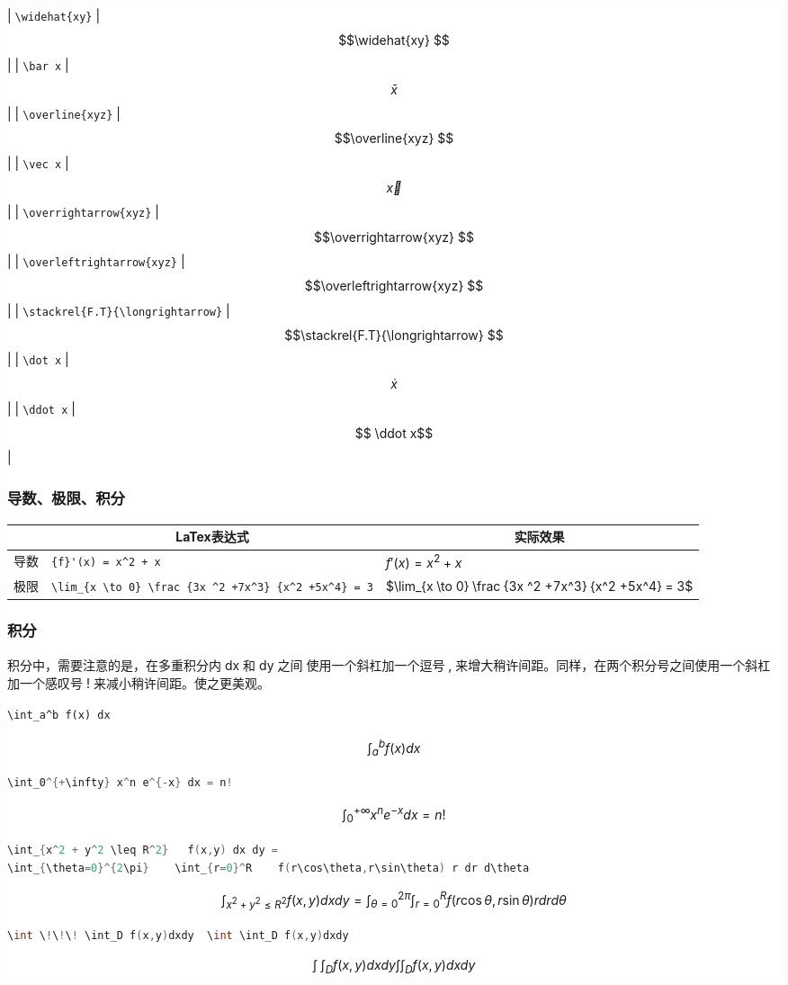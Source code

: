 | `\widehat{xy}`              | $$\widehat{xy} $$          |
| `\bar x`              | $$ \bar x$$          |
| `\overline{xyz}`              | $$\overline{xyz} $$          |
| `\vec x`              | $$\vec x $$          |
| `\overrightarrow{xyz}`              | $$\overrightarrow{xyz} $$          |
| `\overleftrightarrow{xyz}`              | $$\overleftrightarrow{xyz} $$          |
| `\stackrel{F.T}{\longrightarrow}`              | $$\stackrel{F.T}{\longrightarrow} $$          |
| `\dot x`              | $$ \dot x$$          |
| `\ddot x`              | $$ \ddot x$$          |

  


### 导数、极限、积分

|      | LaTex表达式 | 实际效果 |
| ---- | ----------- | -------- |
| 导数 |  `{f}'(x) = x^2 + x`           |   ${f}'(x) = x^2 + x$       |
| 极限 |  `\lim_{x \to 0} \frac {3x ^2 +7x^3} {x^2 +5x^4} = 3`           |   $\lim_{x \to 0} \frac {3x ^2 +7x^3} {x^2 +5x^4} = 3$       |

  


### 积分

积分中，需要注意的是，在多重积分内 dx 和 dy 之间 使用一个斜杠加一个逗号 , 来增大稍许间距。同样，在两个积分号之间使用一个斜杠加一个感叹号 ! 来减小稍许间距。使之更美观。

```markdown
\int_a^b f(x) dx 
```

$$\int_a^b f(x) dx $$

```c
\int_0^{+\infty} x^n e^{-x} dx = n! 
```

$$\int_0^{+\infty} x^n e^{-x} dx = n! $$

```c
\int_{x^2 + y^2 \leq R^2}   f(x,y) dx dy = 
\int_{\theta=0}^{2\pi}    \int_{r=0}^R    f(r\cos\theta,r\sin\theta) r dr d\theta
```

$$\int_{x^2 + y^2 \leq R^2}   f(x,y) dx dy = 
\int_{\theta=0}^{2\pi}    \int_{r=0}^R    f(r\cos\theta,r\sin\theta) r dr d\theta$$

```c
\int \!\!\! \int_D f(x,y)dxdy  \int \int_D f(x,y)dxdy
```

$$ \int \!\!\! \int_D f(x,y)dxdy  \int \int_D f(x,y)dxdy $$
